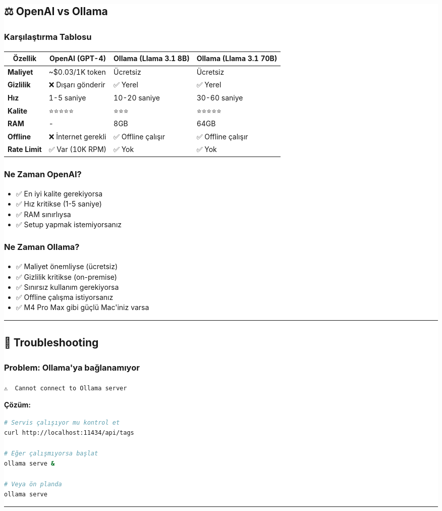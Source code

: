 ## ⚖️ OpenAI vs Ollama

### Karşılaştırma Tablosu

| Özellik | OpenAI (GPT-4) | Ollama (Llama 3.1 8B) | Ollama (Llama 3.1 70B) |
|---------|----------------|----------------------|------------------------|
| **Maliyet** | ~$0.03/1K token | Ücretsiz | Ücretsiz |
| **Gizlilik** | ❌ Dışarı gönderir | ✅ Yerel | ✅ Yerel |
| **Hız** | 1-5 saniye | 10-20 saniye | 30-60 saniye |
| **Kalite** | ⭐⭐⭐⭐⭐ | ⭐⭐⭐ | ⭐⭐⭐⭐⭐ |
| **RAM** | - | 8GB | 64GB |
| **Offline** | ❌ İnternet gerekli | ✅ Offline çalışır | ✅ Offline çalışır |
| **Rate Limit** | ✅ Var (10K RPM) | ✅ Yok | ✅ Yok |

### Ne Zaman OpenAI?

- ✅ En iyi kalite gerekiyorsa
- ✅ Hız kritikse (1-5 saniye)
- ✅ RAM sınırlıysa
- ✅ Setup yapmak istemiyorsanız

### Ne Zaman Ollama?

- ✅ Maliyet önemliyse (ücretsiz)
- ✅ Gizlilik kritikse (on-premise)
- ✅ Sınırsız kullanım gerekiyorsa
- ✅ Offline çalışma istiyorsanız
- ✅ M4 Pro Max gibi güçlü Mac'iniz varsa

---

## 🔧 Troubleshooting

### Problem: Ollama'ya bağlanamıyor

```
⚠️  Cannot connect to Ollama server
```

**Çözüm:**
```bash
# Servis çalışıyor mu kontrol et
curl http://localhost:11434/api/tags

# Eğer çalışmıyorsa başlat
ollama serve &

# Veya ön planda
ollama serve
```

---